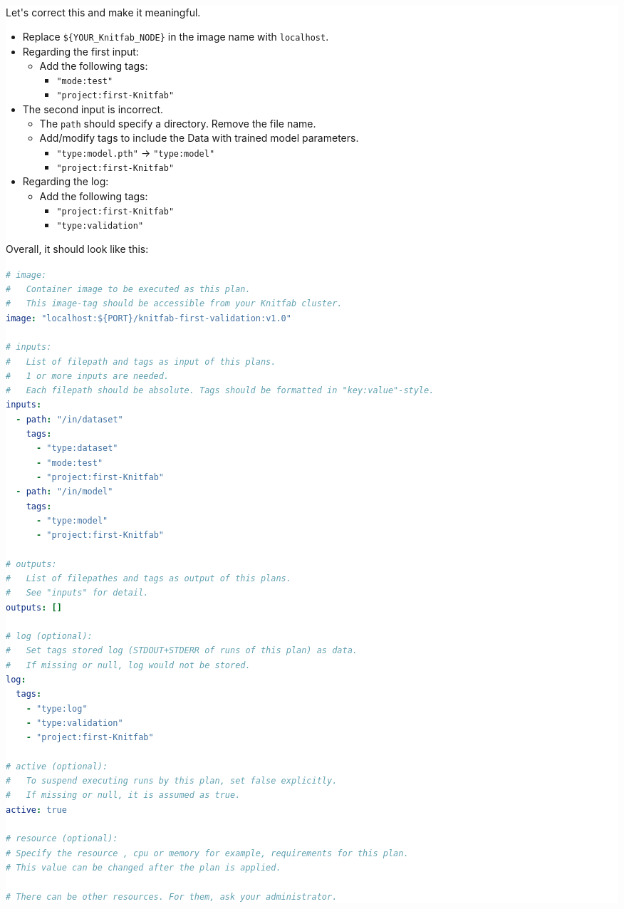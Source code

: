 Let's correct this and make it meaningful.

- Replace `${YOUR_Knitfab_NODE}` in the image name with `localhost`.
- Regarding the first input:
    - Add the following tags:
        - `"mode:test"`
        - `"project:first-Knitfab"`
- The second input is incorrect.
    - The `path` should specify a directory. Remove the file name.
    - Add/modify tags to include the Data with trained model parameters.
        - `"type:model.pth"` -> `"type:model"`
        - `"project:first-Knitfab"`
- Regarding the log:
    - Add the following tags:
        - `"project:first-Knitfab"`
        - `"type:validation"`

Overall, it should look like this:

```yaml
# image:
#   Container image to be executed as this plan.
#   This image-tag should be accessible from your Knitfab cluster.
image: "localhost:${PORT}/knitfab-first-validation:v1.0"

# inputs:
#   List of filepath and tags as input of this plans.
#   1 or more inputs are needed.
#   Each filepath should be absolute. Tags should be formatted in "key:value"-style.
inputs:
  - path: "/in/dataset"
    tags:
      - "type:dataset"
      - "mode:test"
      - "project:first-Knitfab"
  - path: "/in/model"
    tags:
      - "type:model"
      - "project:first-Knitfab"

# outputs:
#   List of filepathes and tags as output of this plans.
#   See "inputs" for detail.
outputs: []

# log (optional):
#   Set tags stored log (STDOUT+STDERR of runs of this plan) as data.
#   If missing or null, log would not be stored.
log:
  tags:
    - "type:log"
    - "type:validation"
    - "project:first-Knitfab"

# active (optional):
#   To suspend executing runs by this plan, set false explicitly.
#   If missing or null, it is assumed as true.
active: true

# resource (optional):
# Specify the resource , cpu or memory for example, requirements for this plan.
# This value can be changed after the plan is applied.

# There can be other resources. For them, ask your administrator.

```